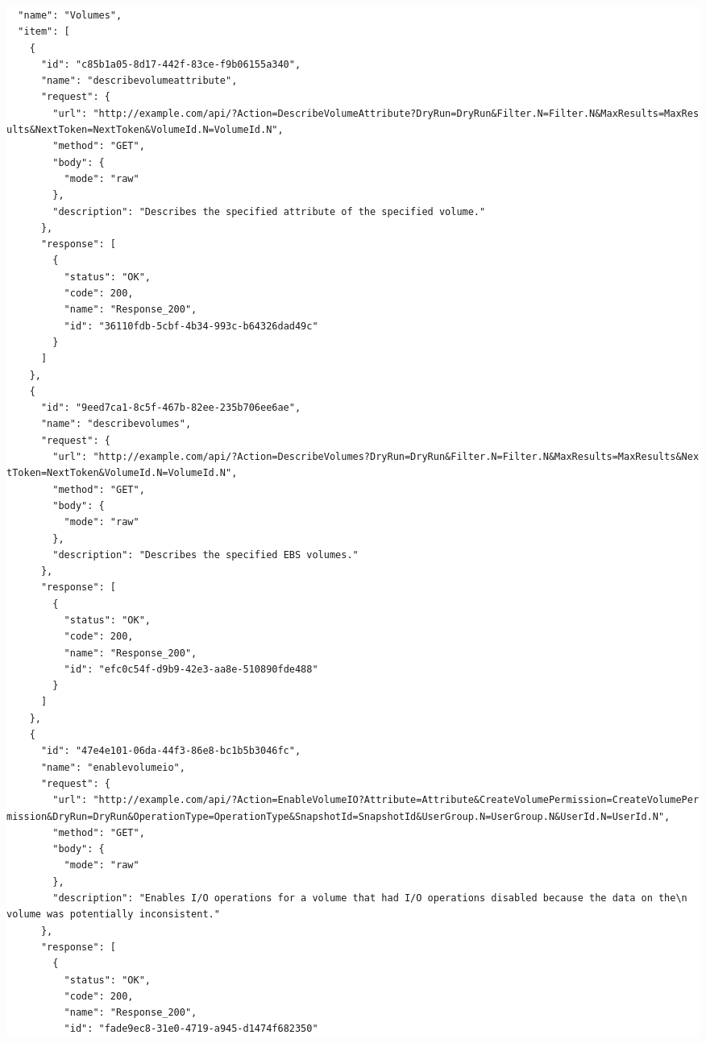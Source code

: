       "name": "Volumes",
      "item": [
        {
          "id": "c85b1a05-8d17-442f-83ce-f9b06155a340",
          "name": "describevolumeattribute",
          "request": {
            "url": "http://example.com/api/?Action=DescribeVolumeAttribute?DryRun=DryRun&Filter.N=Filter.N&MaxResults=MaxResults&NextToken=NextToken&VolumeId.N=VolumeId.N",
            "method": "GET",
            "body": {
              "mode": "raw"
            },
            "description": "Describes the specified attribute of the specified volume."
          },
          "response": [
            {
              "status": "OK",
              "code": 200,
              "name": "Response_200",
              "id": "36110fdb-5cbf-4b34-993c-b64326dad49c"
            }
          ]
        },
        {
          "id": "9eed7ca1-8c5f-467b-82ee-235b706ee6ae",
          "name": "describevolumes",
          "request": {
            "url": "http://example.com/api/?Action=DescribeVolumes?DryRun=DryRun&Filter.N=Filter.N&MaxResults=MaxResults&NextToken=NextToken&VolumeId.N=VolumeId.N",
            "method": "GET",
            "body": {
              "mode": "raw"
            },
            "description": "Describes the specified EBS volumes."
          },
          "response": [
            {
              "status": "OK",
              "code": 200,
              "name": "Response_200",
              "id": "efc0c54f-d9b9-42e3-aa8e-510890fde488"
            }
          ]
        },
        {
          "id": "47e4e101-06da-44f3-86e8-bc1b5b3046fc",
          "name": "enablevolumeio",
          "request": {
            "url": "http://example.com/api/?Action=EnableVolumeIO?Attribute=Attribute&CreateVolumePermission=CreateVolumePermission&DryRun=DryRun&OperationType=OperationType&SnapshotId=SnapshotId&UserGroup.N=UserGroup.N&UserId.N=UserId.N",
            "method": "GET",
            "body": {
              "mode": "raw"
            },
            "description": "Enables I/O operations for a volume that had I/O operations disabled because the data on the\n      volume was potentially inconsistent."
          },
          "response": [
            {
              "status": "OK",
              "code": 200,
              "name": "Response_200",
              "id": "fade9ec8-31e0-4719-a945-d1474f682350"